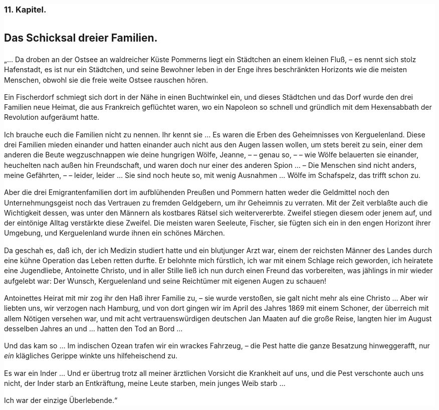 <h3>11. Kapitel.</h3>
<h2>Das Schicksal dreier Familien.</h2>

„… Da droben an der Ostsee an waldreicher Küste Pommerns liegt ein Städtchen an
einem kleinen Fluß, – es nennt sich stolz Hafenstadt, es ist nur ein Städtchen,
und seine Bewohner leben in der Enge ihres beschränkten Horizonts wie die
meisten Menschen, obwohl sie die freie weite Ostsee rauschen hören.

Ein Fischerdorf schmiegt sich dort in der Nähe in einen Buchtwinkel ein, und
dieses Städtchen und das Dorf wurde den drei Familien neue Heimat, die aus
Frankreich geflüchtet waren, wo ein Napoleon so schnell und gründlich mit dem
Hexensabbath der Revolution aufgeräumt hatte.

Ich brauche euch die Familien nicht zu nennen. Ihr kennt sie … Es waren die
Erben des Geheimnisses von Kerguelenland. Diese drei Familien mieden einander
und hatten einander auch nicht aus den Augen lassen wollen, um stets bereit zu
sein, einer dem anderen die Beute wegzuschnappen wie deine hungrigen Wölfe,
Jeanne, – – genau so, – – wie Wölfe belauerten sie einander, heuchelten nach
außen hin Freundschaft, und waren doch nur einer des anderen Spion … – Die
Menschen sind nicht anders, meine Gefährten, – – leider, leider … Sie sind noch
heute so, mit wenig Ausnahmen … Wölfe im Schafspelz, das trifft schon zu.

Aber die drei Emigrantenfamilien dort im aufblühenden Preußen und Pommern
hatten weder die Geldmittel noch den Unternehmungsgeist noch das Vertrauen zu
fremden Geldgebern, um ihr Geheimnis zu verraten. Mit der Zeit verblaßte auch
die Wichtigkeit dessen, was unter den Männern als kostbares Rätsel sich
weitervererbte. Zweifel stiegen diesem oder jenem auf, und der eintönige Alltag
verstärkte diese Zweifel. Die meisten waren Seeleute, Fischer, sie fügten sich
ein in den engen Horizont ihrer Umgebung, und Kerguelenland wurde ihnen ein
schönes Märchen.

Da geschah es, daß ich, der ich Medizin studiert hatte und ein blutjunger Arzt
war, einem der reichsten Männer des Landes durch eine kühne Operation das Leben
retten durfte. Er belohnte mich fürstlich, ich war mit einem Schlage reich
geworden, ich heiratete eine Jugendliebe, Antoinette Christo, und in aller
Stille ließ ich nun durch einen Freund das vorbereiten, was jählings in mir
wieder aufgelebt war: Der Wunsch, Kerguelenland und seine Reichtümer mit
eigenen Augen zu schauen!

Antoinettes Heirat mit mir zog ihr den Haß ihrer Familie zu, – sie wurde
verstoßen, sie galt nicht mehr als eine Christo … Aber wir liebten uns, wir
verzogen nach Hamburg, und von dort gingen wir im April des Jahres 1869 mit
einem Schoner, der überreich mit allem Nötigen versehen war, und mit acht
vertrauenswürdigen deutschen Jan Maaten auf die große Reise, langten hier im
August desselben Jahres an und … hatten den Tod an Bord …

Und das kam so … Im indischen Ozean trafen wir ein wrackes Fahrzeug, – die Pest
hatte die ganze Besatzung hinweggerafft, nur *ein* klägliches Gerippe winkte uns
hilfeheischend zu.

Es war ein Inder … Und er übertrug trotz all meiner ärztlichen Vorsicht die
Krankheit auf uns, und die Pest verschonte auch uns nicht, der Inder starb an
Entkräftung, meine Leute starben, mein junges Weib starb …

Ich war der einzige Überlebende.“

